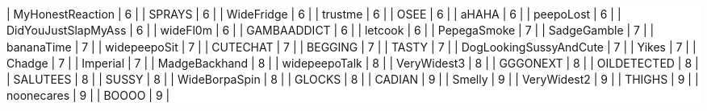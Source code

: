 | MyHonestReaction                                                                                     | 6     |
| SPRAYS                                                                                               | 6     |
| WideFridge                                                                                           | 6     |
| trustme                                                                                              | 6     |
| OSEE                                                                                                 | 6     |
| aHAHA                                                                                                | 6     |
| peepoLost                                                                                            | 6     |
| DidYouJustSlapMyAss                                                                                  | 6     |
| wideFl0m                                                                                             | 6     |
| GAMBAADDICT                                                                                          | 6     |
| letcook                                                                                              | 6     |
| PepegaSmoke                                                                                          | 7     |
| SadgeGamble                                                                                          | 7     |
| bananaTime                                                                                           | 7     |
| widepeepoSit                                                                                         | 7     |
| CUTECHAT                                                                                             | 7     |
| BEGGING                                                                                              | 7     |
| TASTY                                                                                                | 7     |
| DogLookingSussyAndCute                                                                               | 7     |
| Yikes                                                                                                | 7     |
| Chadge                                                                                               | 7     |
| Imperial                                                                                             | 7     |
| MadgeBackhand                                                                                        | 8     |
| widepeepoTalk                                                                                        | 8     |
| VeryWidest3                                                                                          | 8     |
| GGGONEXT                                                                                             | 8     |
| OILDETECTED                                                                                          | 8     |
| SALUTEES                                                                                             | 8     |
| SUSSY                                                                                                | 8     |
| WideBorpaSpin                                                                                        | 8     |
| GLOCKS                                                                                               | 8     |
| CADIAN                                                                                               | 9     |
| Smelly                                                                                               | 9     |
| VeryWidest2                                                                                          | 9     |
| THIGHS                                                                                               | 9     |
| noonecares                                                                                           | 9     |
| BOOOO                                                                                                | 9     |